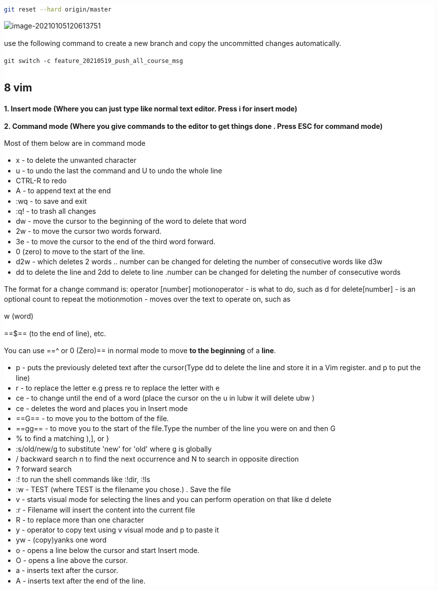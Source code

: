 ```bash
git reset --hard origin/master
```

![image-20210105120613751](https://tva1.sinaimg.cn/large/0081Kckwly1gmcoub6mn1j316a0u0u0y.jpg)

use the following command to create a new branch and copy the uncommitted changes automatically.
```shell
git switch -c feature_20210519_push_all_course_msg
```

## 8 vim

 **1. Insert mode (Where you can just type like normal text editor. Press i for insert mode)**

 **2. Command mode (Where you give commands to the editor to get things done . Press ESC for command mode)**

Most of them below are in command mode

+ x - to delete the unwanted character
+ u - to undo the last the command and U to undo the whole line
+ CTRL-R to redo
+ A - to append text at the end
+ :wq - to save and exit
+ :q! - to trash all changes
+ dw - move the cursor to the beginning of the word to delete that word
+ 2w - to move the cursor two words forward.
+ 3e - to move the cursor to the end of the third word forward.
+ 0 (zero) to move to the start of the line.
+ d2w - which deletes 2 words .. number can be changed for deleting the number of consecutive words like d3w
+ dd to delete the line and 2dd to delete to line .number can be changed for deleting the number of consecutive words

The format for a change command is: operator [number] motionoperator - is what to do, such as d for delete[number] - is an optional count to repeat the motionmotion - moves over the text to operate on, such as 

w (word)

==$== (to the end of line), etc.

You can use ==^ or 0 (Zero)== in normal mode to move **to the beginning** of a **line**. 

+ p - puts the previously deleted text after the cursor(Type dd to delete the line and store it in a Vim register. and p to put the line)
+ r - to replace the letter e.g press re to replace the letter with e
+ ce - to change until the end of a word (place the cursor on the u in lubw it will delete ubw )
+ ce - deletes the word and places you in Insert mode
+ ==G== - to move you to the bottom of the file.
+ ==gg== - to move you to the start of the file.Type the number of the line you were on and then G
+ % to find a matching ),], or }
+ :s/old/new/g to substitute 'new' for 'old' where g is globally
+ / backward search n to find the next occurrence and N to search in opposite direction
+ ? forward search
+ :! to run the shell commands like :!dir, :!ls
+ :w - TEST (where TEST is the filename you chose.) . Save the file
+ v - starts visual mode for selecting the lines and you can perform operation on that like d delete
+ :r - Filename will insert the content into the current file
+ R - to replace more than one character
+ y - operator to copy text using v visual mode and p to paste it
+ yw - (copy)yanks one word
+ o - opens a line below the cursor and start Insert mode.
+ O - opens a line above the cursor.
+ a - inserts text after the cursor.
+ A - inserts text after the end of the line.